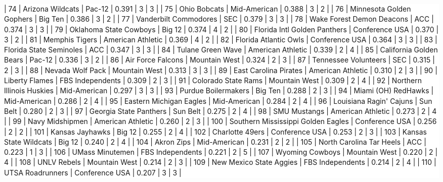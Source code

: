 | 74  | Arizona Wildcats                   | Pac-12            | 0.391 | 3 | 3 |
| 75  | Ohio Bobcats                       | Mid-American      | 0.388 | 3 | 2 |
| 76  | Minnesota Golden Gophers           | Big Ten           | 0.386 | 3 | 2 |
| 77  | Vanderbilt Commodores              | SEC               | 0.379 | 3 | 3 |
| 78  | Wake Forest Demon Deacons          | ACC               | 0.374 | 3 | 3 |
| 79  | Oklahoma State Cowboys             | Big 12            | 0.374 | 4 | 2 |
| 80  | Florida Intl Golden Panthers       | Conference USA    | 0.370 | 3 | 2 |
| 81  | Memphis Tigers                     | American Athletic | 0.369 | 4 | 2 |
| 82  | Florida Atlantic Owls              | Conference USA    | 0.364 | 3 | 3 |
| 83  | Florida State Seminoles            | ACC               | 0.347 | 3 | 3 |
| 84  | Tulane Green Wave                  | American Athletic | 0.339 | 2 | 4 |
| 85  | California Golden Bears            | Pac-12            | 0.336 | 3 | 2 |
| 86  | Air Force Falcons                  | Mountain West     | 0.324 | 2 | 3 |
| 87  | Tennessee Volunteers               | SEC               | 0.315 | 2 | 3 |
| 88  | Nevada Wolf Pack                   | Mountain West     | 0.313 | 3 | 3 |
| 89  | East Carolina Pirates              | American Athletic | 0.310 | 2 | 3 |
| 90  | Liberty Flames                     | FBS Independents  | 0.309 | 2 | 3 |
| 91  | Colorado State Rams                | Mountain West     | 0.309 | 2 | 4 |
| 92  | Northern Illinois Huskies          | Mid-American      | 0.297 | 3 | 3 |
| 93  | Purdue Boilermakers                | Big Ten           | 0.288 | 2 | 3 |
| 94  | Miami (OH) RedHawks                | Mid-American      | 0.286 | 2 | 4 |
| 95  | Eastern Michigan Eagles            | Mid-American      | 0.284 | 2 | 4 |
| 96  | Louisiana Ragin' Cajuns            | Sun Belt          | 0.280 | 2 | 3 |
| 97  | Georgia State Panthers             | Sun Belt          | 0.275 | 2 | 4 |
| 98  | SMU Mustangs                       | American Athletic | 0.273 | 2 | 4 |
| 99  | Navy Midshipmen                    | American Athletic | 0.260 | 2 | 3 |
| 100 | Southern Mississippi Golden Eagles | Conference USA    | 0.256 | 2 | 2 |
| 101 | Kansas Jayhawks                    | Big 12            | 0.255 | 2 | 4 |
| 102 | Charlotte 49ers                    | Conference USA    | 0.253 | 2 | 3 |
| 103 | Kansas State Wildcats              | Big 12            | 0.240 | 2 | 4 |
| 104 | Akron Zips                         | Mid-American      | 0.231 | 2 | 2 |
| 105 | North Carolina Tar Heels           | ACC               | 0.223 | 1 | 3 |
| 106 | UMass Minutemen                    | FBS Independents  | 0.221 | 2 | 5 |
| 107 | Wyoming Cowboys                    | Mountain West     | 0.220 | 2 | 4 |
| 108 | UNLV Rebels                        | Mountain West     | 0.214 | 2 | 3 |
| 109 | New Mexico State Aggies            | FBS Independents  | 0.214 | 2 | 4 |
| 110 | UTSA Roadrunners                   | Conference USA    | 0.207 | 3 | 3 |